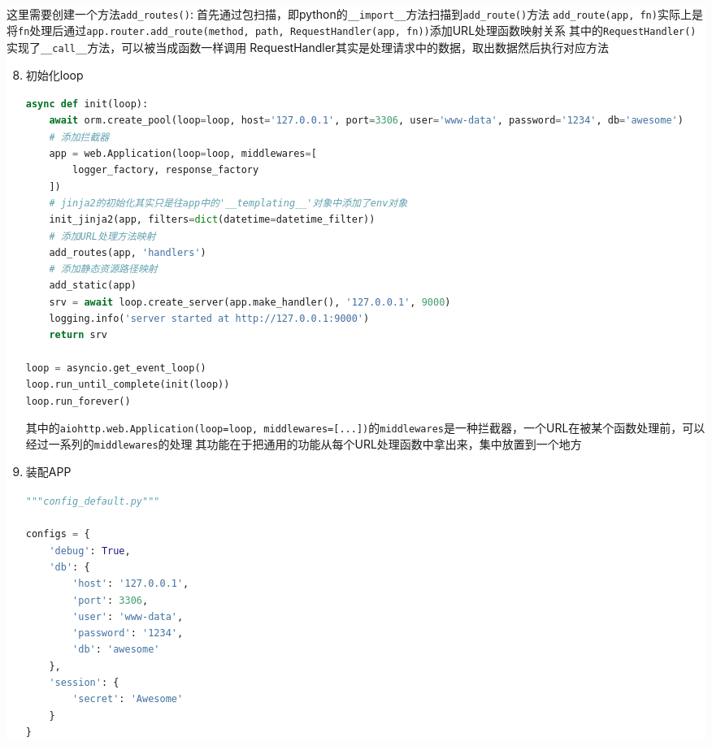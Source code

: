    这里需要创建一个方法`add_routes()`:
   首先通过包扫描，即python的`__import__`方法扫描到`add_route()`方法
   `add_route(app, fn)`实际上是将`fn`处理后通过`app.router.add_route(method, path, RequestHandler(app, fn))`添加URL处理函数映射关系
   其中的`RequestHandler()`实现了`__call__`方法，可以被当成函数一样调用
   RequestHandler其实是处理请求中的数据，取出数据然后执行对应方法

8. 初始化loop

   ```python
   async def init(loop):
       await orm.create_pool(loop=loop, host='127.0.0.1', port=3306, user='www-data', password='1234', db='awesome')
       # 添加拦截器
       app = web.Application(loop=loop, middlewares=[
           logger_factory, response_factory
       ])
       # jinja2的初始化其实只是往app中的'__templating__'对象中添加了env对象
       init_jinja2(app, filters=dict(datetime=datetime_filter))
       # 添加URL处理方法映射
       add_routes(app, 'handlers')
       # 添加静态资源路径映射
       add_static(app)
       srv = await loop.create_server(app.make_handler(), '127.0.0.1', 9000)
       logging.info('server started at http://127.0.0.1:9000')
       return srv
   
   loop = asyncio.get_event_loop()
   loop.run_until_complete(init(loop))
   loop.run_forever()
   ```

   其中的`aiohttp.web.Application(loop=loop, middlewares=[...])`的`middlewares`是一种拦截器，一个URL在被某个函数处理前，可以经过一系列的`middlewares`的处理
   其功能在于把通用的功能从每个URL处理函数中拿出来，集中放置到一个地方

9. 装配APP

   ```python
   """config_default.py"""
   
   configs = {
       'debug': True,
       'db': {
           'host': '127.0.0.1',
           'port': 3306,
           'user': 'www-data',
           'password': '1234',
           'db': 'awesome'
       },
       'session': {
           'secret': 'Awesome'
       }
   }
   ```
